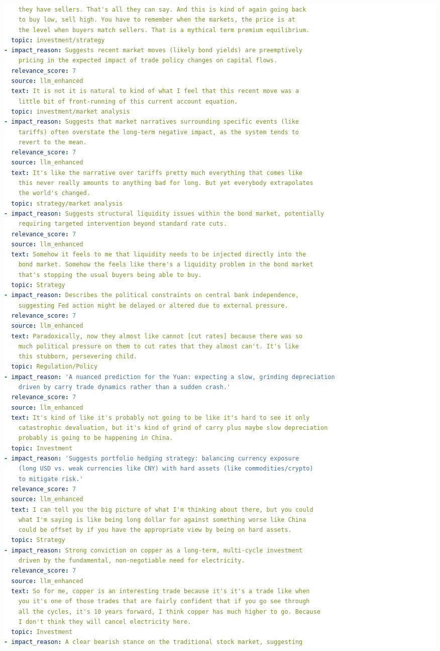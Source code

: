 ```yaml
    they have sellers. That's all they can say. And this is kind of again going back
    to buy low, sell high. You have to remember when the markets, the price is at
    the level when buyers match sellers. That is a mythical term premium equilibrium.
  topic: investment/strategy
- impact_reason: Suggests recent market moves (likely bond yields) are preemptively
    pricing in the expected impact of trade policy changes on capital flows.
  relevance_score: 7
  source: llm_enhanced
  text: It is not it is natural to kind of what I feel that this recent move was a
    little bit of front-running of this current account equation.
  topic: investment/market analysis
- impact_reason: Suggests that market narratives surrounding specific events (like
    tariffs) often overstate the long-term negative impact, as the system tends to
    revert to the mean.
  relevance_score: 7
  source: llm_enhanced
  text: It's like the narrative over tariffs pretty much everything that comes like
    this never really amounts to anything bad for long. But yet everybody extrapolates
    the world's changed.
  topic: strategy/market analysis
- impact_reason: Suggests structural liquidity issues within the bond market, potentially
    requiring targeted intervention beyond standard rate cuts.
  relevance_score: 7
  source: llm_enhanced
  text: Somehow it feels to me that liquidity needs to be injected directly into the
    bond market. Somehow the feels like there's a liquidity problem in the bond market
    that's stopping the usual buyers being able to buy.
  topic: Strategy
- impact_reason: Describes the political constraints on central bank independence,
    suggesting Fed action might be delayed or altered due to external pressure.
  relevance_score: 7
  source: llm_enhanced
  text: Paradoxically, now they almost like cannot [cut rates] because there was so
    much political pressure on them to cut rates that they almost can't. It's like
    this stubborn, persevering child.
  topic: Regulation/Policy
- impact_reason: 'A nuanced prediction for the Yuan: expecting a slow, grinding depreciation
    driven by carry trade dynamics rather than a sudden crash.'
  relevance_score: 7
  source: llm_enhanced
  text: It's kind of like it's probably not going to be like it's hard to see it only
    catastrophic devaluation, but it's kind of grind of carry plus maybe slow depreciation
    probably is going to be happening in China.
  topic: Investment
- impact_reason: 'Suggests portfolio hedging strategy: balancing currency exposure
    (long USD vs. weak currencies like CNY) with hard assets (like commodities/crypto)
    to mitigate risk.'
  relevance_score: 7
  source: llm_enhanced
  text: I can tell you the big picture of what I'm thinking about there, but you could
    what I'm saying is like being long dollar for against something worse like China
    could be offset by if you have the appropriate view by being on hard assets.
  topic: Strategy
- impact_reason: Strong conviction on copper as a long-term, multi-cycle investment
    driven by the fundamental, non-negotiable need for electricity.
  relevance_score: 7
  source: llm_enhanced
  text: So for me, copper is an interesting trade because it's it's a trade like when
    you it's one of those trades that are fairly confident that if you go see through
    all the cycles, it's 10 years forward, I think copper has much higher to go. Because
    I don't think they will cancel electricity here.
  topic: Investment
- impact_reason: A clear bearish stance on the traditional stock market, suggesting
```